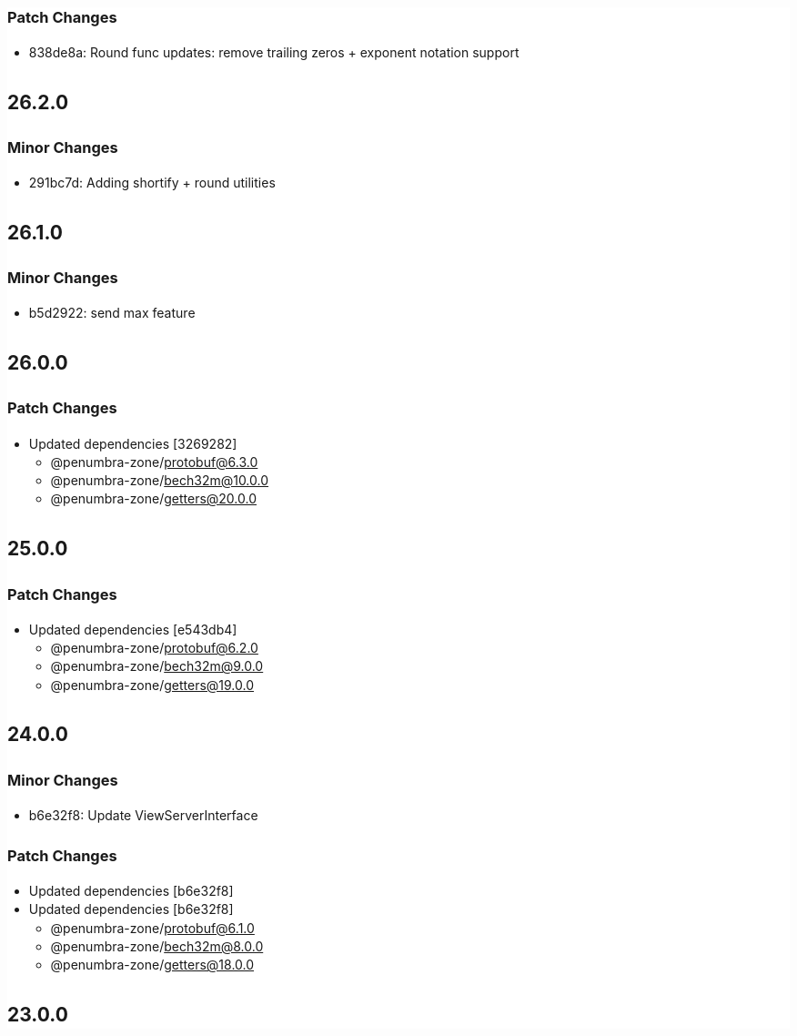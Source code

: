 ### Patch Changes

- 838de8a: Round func updates: remove trailing zeros + exponent notation support

## 26.2.0

### Minor Changes

- 291bc7d: Adding shortify + round utilities

## 26.1.0

### Minor Changes

- b5d2922: send max feature

## 26.0.0

### Patch Changes

- Updated dependencies [3269282]
  - @penumbra-zone/protobuf@6.3.0
  - @penumbra-zone/bech32m@10.0.0
  - @penumbra-zone/getters@20.0.0

## 25.0.0

### Patch Changes

- Updated dependencies [e543db4]
  - @penumbra-zone/protobuf@6.2.0
  - @penumbra-zone/bech32m@9.0.0
  - @penumbra-zone/getters@19.0.0

## 24.0.0

### Minor Changes

- b6e32f8: Update ViewServerInterface

### Patch Changes

- Updated dependencies [b6e32f8]
- Updated dependencies [b6e32f8]
  - @penumbra-zone/protobuf@6.1.0
  - @penumbra-zone/bech32m@8.0.0
  - @penumbra-zone/getters@18.0.0

## 23.0.0
